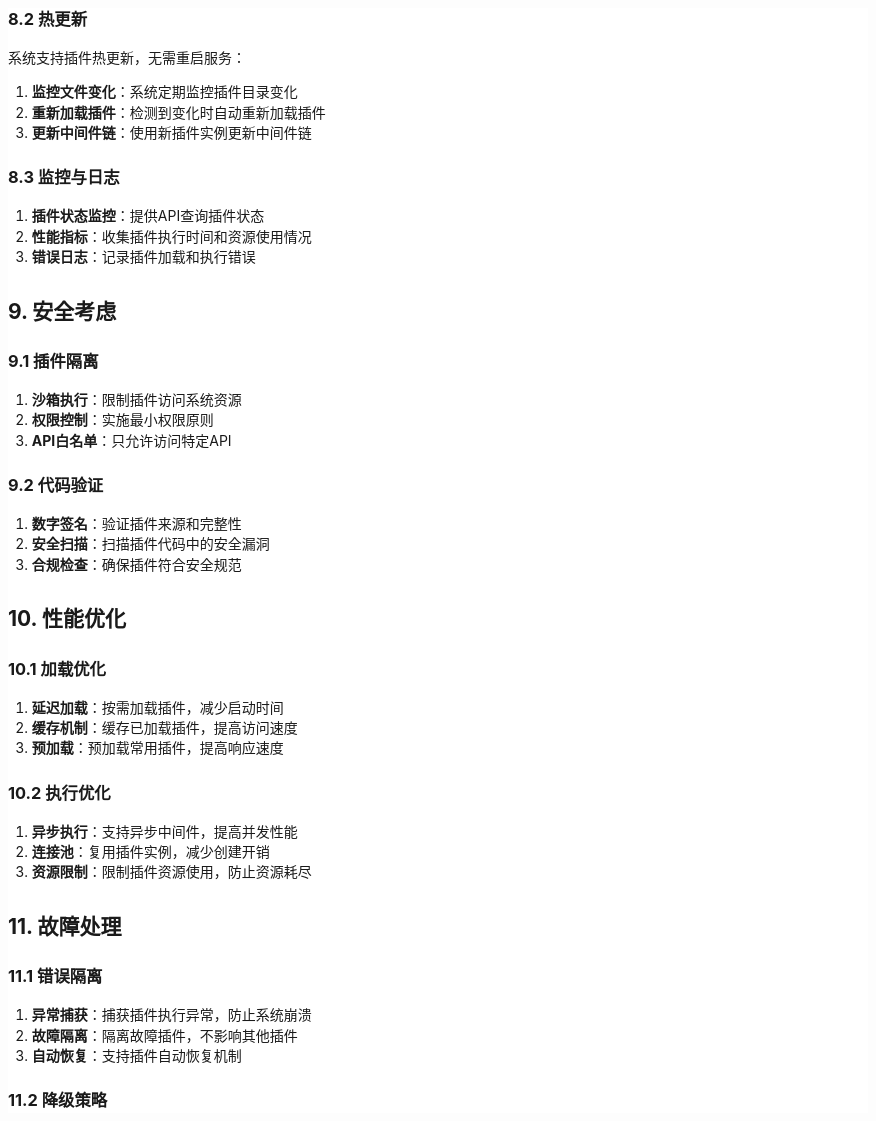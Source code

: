 ### 8.2 热更新

系统支持插件热更新，无需重启服务：

1. **监控文件变化**：系统定期监控插件目录变化
2. **重新加载插件**：检测到变化时自动重新加载插件
3. **更新中间件链**：使用新插件实例更新中间件链

### 8.3 监控与日志

1. **插件状态监控**：提供API查询插件状态
2. **性能指标**：收集插件执行时间和资源使用情况
3. **错误日志**：记录插件加载和执行错误

## 9. 安全考虑

### 9.1 插件隔离

1. **沙箱执行**：限制插件访问系统资源
2. **权限控制**：实施最小权限原则
3. **API白名单**：只允许访问特定API

### 9.2 代码验证

1. **数字签名**：验证插件来源和完整性
2. **安全扫描**：扫描插件代码中的安全漏洞
3. **合规检查**：确保插件符合安全规范

## 10. 性能优化

### 10.1 加载优化

1. **延迟加载**：按需加载插件，减少启动时间
2. **缓存机制**：缓存已加载插件，提高访问速度
3. **预加载**：预加载常用插件，提高响应速度

### 10.2 执行优化

1. **异步执行**：支持异步中间件，提高并发性能
2. **连接池**：复用插件实例，减少创建开销
3. **资源限制**：限制插件资源使用，防止资源耗尽

## 11. 故障处理

### 11.1 错误隔离

1. **异常捕获**：捕获插件执行异常，防止系统崩溃
2. **故障隔离**：隔离故障插件，不影响其他插件
3. **自动恢复**：支持插件自动恢复机制

### 11.2 降级策略
